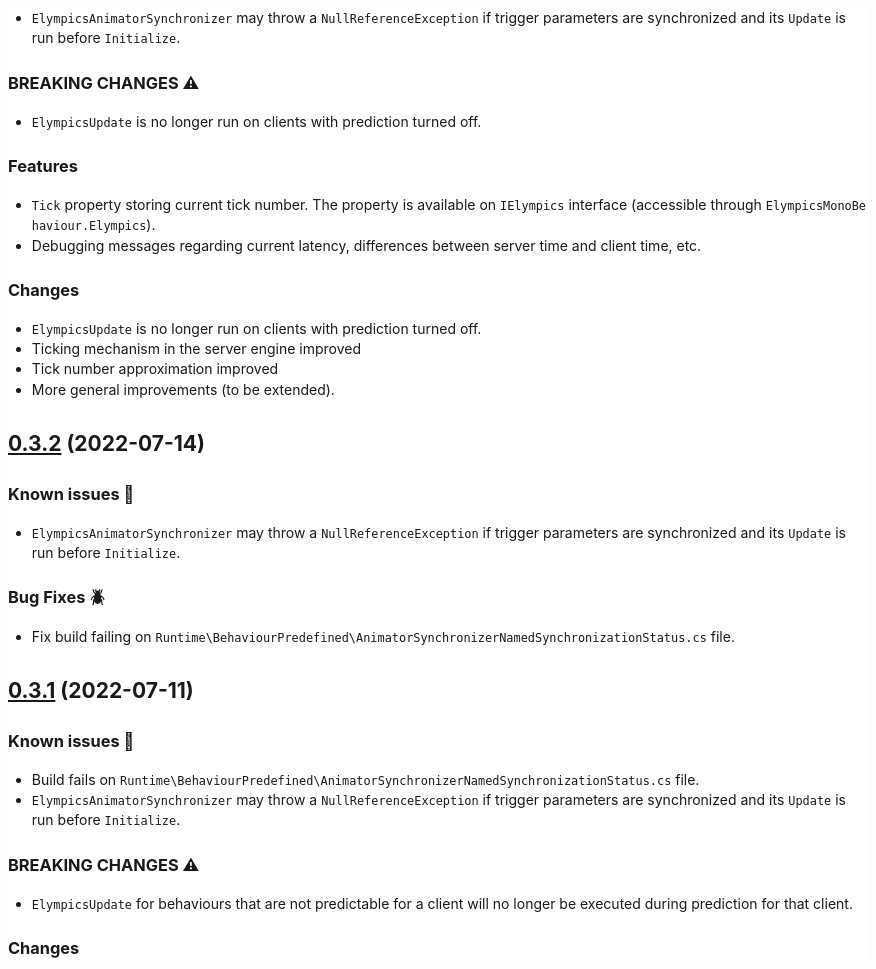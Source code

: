 - `ElympicsAnimatorSynchronizer` may throw a `NullReferenceException` if trigger parameters are synchronized and its `Update` is run before `Initialize`.

### BREAKING CHANGES :warning:

- `ElympicsUpdate` is no longer run on clients with prediction turned off.

### Features

- `Tick` property storing current tick number. The property is available on `IElympics` interface (accessible through `ElympicsMonoBehaviour.Elympics`).
- Debugging messages regarding current latency, differences between server time and client time, etc.

### Changes

- `ElympicsUpdate` is no longer run on clients with prediction turned off.
- Ticking mechanism in the server engine improved
- Tick number approximation improved
- More general improvements (to be extended).


## [0.3.2](https://github.com/Elympics/Unity-SDK/compare/v0.3.1...v0.3.2) (2022-07-14)

### Known issues :stop_sign:

- `ElympicsAnimatorSynchronizer` may throw a `NullReferenceException` if trigger parameters are synchronized and its `Update` is run before `Initialize`.

### Bug Fixes 🪲

* Fix build failing on `Runtime\BehaviourPredefined\AnimatorSynchronizerNamedSynchronizationStatus.cs` file.


## [0.3.1](https://github.com/Elympics/Unity-SDK/compare/v0.3.0...v0.3.1) (2022-07-11)

### Known issues :stop_sign:

- Build fails on `Runtime\BehaviourPredefined\AnimatorSynchronizerNamedSynchronizationStatus.cs` file.
- `ElympicsAnimatorSynchronizer` may throw a `NullReferenceException` if trigger parameters are synchronized and its `Update` is run before `Initialize`.

### BREAKING CHANGES :warning:

- `ElympicsUpdate` for behaviours that are not predictable for a client will no longer be executed during prediction for that client.

### Changes

